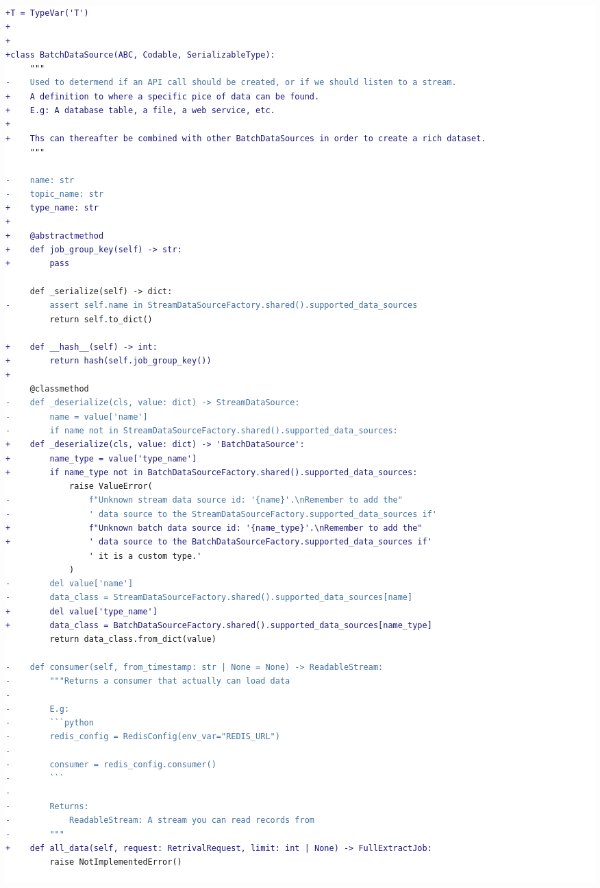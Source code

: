 ```diff
+T = TypeVar('T')
+
+
+class BatchDataSource(ABC, Codable, SerializableType):
     """
-    Used to determend if an API call should be created, or if we should listen to a stream.
+    A definition to where a specific pice of data can be found.
+    E.g: A database table, a file, a web service, etc.
+
+    Ths can thereafter be combined with other BatchDataSources in order to create a rich dataset.
     """
 
-    name: str
-    topic_name: str
+    type_name: str
+
+    @abstractmethod
+    def job_group_key(self) -> str:
+        pass
 
     def _serialize(self) -> dict:
-        assert self.name in StreamDataSourceFactory.shared().supported_data_sources
         return self.to_dict()
 
+    def __hash__(self) -> int:
+        return hash(self.job_group_key())
+
     @classmethod
-    def _deserialize(cls, value: dict) -> StreamDataSource:
-        name = value['name']
-        if name not in StreamDataSourceFactory.shared().supported_data_sources:
+    def _deserialize(cls, value: dict) -> 'BatchDataSource':
+        name_type = value['type_name']
+        if name_type not in BatchDataSourceFactory.shared().supported_data_sources:
             raise ValueError(
-                f"Unknown stream data source id: '{name}'.\nRemember to add the"
-                ' data source to the StreamDataSourceFactory.supported_data_sources if'
+                f"Unknown batch data source id: '{name_type}'.\nRemember to add the"
+                ' data source to the BatchDataSourceFactory.supported_data_sources if'
                 ' it is a custom type.'
             )
-        del value['name']
-        data_class = StreamDataSourceFactory.shared().supported_data_sources[name]
+        del value['type_name']
+        data_class = BatchDataSourceFactory.shared().supported_data_sources[name_type]
         return data_class.from_dict(value)
 
-    def consumer(self, from_timestamp: str | None = None) -> ReadableStream:
-        """Returns a consumer that actually can load data
-
-        E.g:
-        ```python
-        redis_config = RedisConfig(env_var="REDIS_URL")
-
-        consumer = redis_config.consumer()
-        ```
-
-        Returns:
-            ReadableStream: A stream you can read records from
-        """
+    def all_data(self, request: RetrivalRequest, limit: int | None) -> FullExtractJob:
         raise NotImplementedError()
 
```